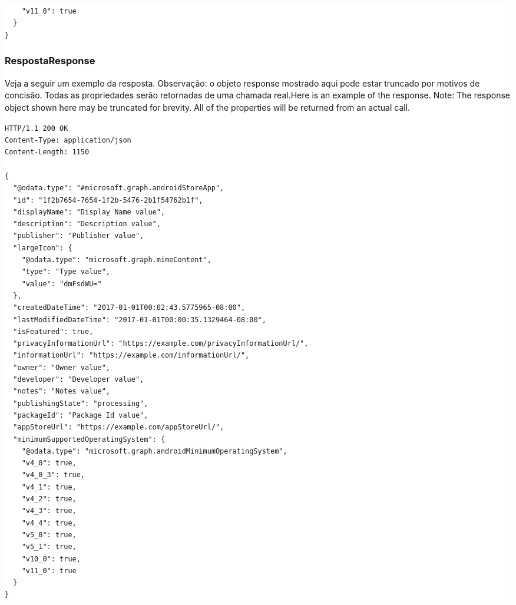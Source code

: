 ``` http
    "v11_0": true
  }
}
```

### <a name="response"></a><span data-ttu-id="e4a8c-203">Resposta</span><span class="sxs-lookup"><span data-stu-id="e4a8c-203">Response</span></span>
<span data-ttu-id="e4a8c-p115">Veja a seguir um exemplo da resposta. Observação: o objeto response mostrado aqui pode estar truncado por motivos de concisão. Todas as propriedades serão retornadas de uma chamada real.</span><span class="sxs-lookup"><span data-stu-id="e4a8c-p115">Here is an example of the response. Note: The response object shown here may be truncated for brevity. All of the properties will be returned from an actual call.</span></span>
``` http
HTTP/1.1 200 OK
Content-Type: application/json
Content-Length: 1150

{
  "@odata.type": "#microsoft.graph.androidStoreApp",
  "id": "1f2b7654-7654-1f2b-5476-2b1f54762b1f",
  "displayName": "Display Name value",
  "description": "Description value",
  "publisher": "Publisher value",
  "largeIcon": {
    "@odata.type": "microsoft.graph.mimeContent",
    "type": "Type value",
    "value": "dmFsdWU="
  },
  "createdDateTime": "2017-01-01T00:02:43.5775965-08:00",
  "lastModifiedDateTime": "2017-01-01T00:00:35.1329464-08:00",
  "isFeatured": true,
  "privacyInformationUrl": "https://example.com/privacyInformationUrl/",
  "informationUrl": "https://example.com/informationUrl/",
  "owner": "Owner value",
  "developer": "Developer value",
  "notes": "Notes value",
  "publishingState": "processing",
  "packageId": "Package Id value",
  "appStoreUrl": "https://example.com/appStoreUrl/",
  "minimumSupportedOperatingSystem": {
    "@odata.type": "microsoft.graph.androidMinimumOperatingSystem",
    "v4_0": true,
    "v4_0_3": true,
    "v4_1": true,
    "v4_2": true,
    "v4_3": true,
    "v4_4": true,
    "v5_0": true,
    "v5_1": true,
    "v10_0": true,
    "v11_0": true
  }
}
```





